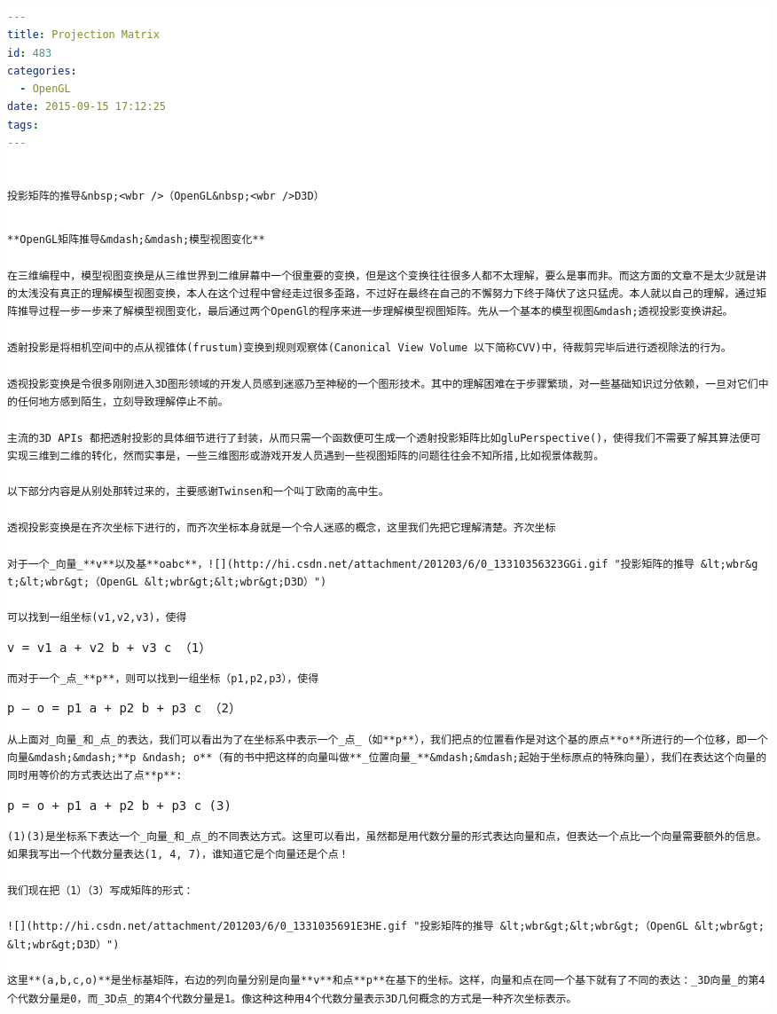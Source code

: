 ```yaml
---
title: Projection Matrix
id: 483
categories:
  - OpenGL
date: 2015-09-15 17:12:25
tags:
---
```


# 
	投影矩阵的推导&nbsp;<wbr />（OpenGL&nbsp;<wbr />D3D）

## 
	**OpenGL矩阵推导&mdash;&mdash;模型视图变化**

	在三维编程中，模型视图变换是从三维世界到二维屏幕中一个很重要的变换，但是这个变换往往很多人都不太理解，要么是事而非。而这方面的文章不是太少就是讲的太浅没有真正的理解模型视图变换，本人在这个过程中曾经走过很多歪路，不过好在最终在自己的不懈努力下终于降伏了这只猛虎。本人就以自己的理解，通过矩阵推导过程一步一步来了解模型视图变化，最后通过两个OpenGl的程序来进一步理解模型视图矩阵。先从一个基本的模型视图&mdash;透视投影变换讲起。

	透射投影是将相机空间中的点从视锥体(frustum)变换到规则观察体(Canonical View Volume 以下简称CVV)中，待裁剪完毕后进行透视除法的行为。

	透视投影变换是令很多刚刚进入3D图形领域的开发人员感到迷惑乃至神秘的一个图形技术。其中的理解困难在于步骤繁琐，对一些基础知识过分依赖，一旦对它们中的任何地方感到陌生，立刻导致理解停止不前。

	主流的3D APIs 都把透射投影的具体细节进行了封装，从而只需一个函数便可生成一个透射投影矩阵比如gluPerspective()，使得我们不需要了解其算法便可实现三维到二维的转化，然而实事是，一些三维图形或游戏开发人员遇到一些视图矩阵的问题往往会不知所措,比如视景体裁剪。

	以下部分内容是从别处那转过来的，主要感谢Twinsen和一个叫丁欧南的高中生。

	透视投影变换是在齐次坐标下进行的，而齐次坐标本身就是一个令人迷惑的概念，这里我们先把它理解清楚。齐次坐标

	对于一个_向量_**v**以及基**oabc**，![](http://hi.csdn.net/attachment/201203/6/0_13310356323GGi.gif "投影矩阵的推导 &lt;wbr&gt;&lt;wbr&gt;（OpenGL &lt;wbr&gt;&lt;wbr&gt;D3D）")

	可以找到一组坐标(v1,v2,v3)，使得

<pre class="brush:php;">
v&nbsp;= v1&nbsp;a&nbsp;+ v2&nbsp;b +&nbsp;v3&nbsp;c （1）</pre>

	而对于一个_点_**p**，则可以找到一组坐标（p1,p2,p3），使得

<pre class="brush:php;">
p&nbsp;&ndash;&nbsp;o&nbsp;= p1&nbsp;a +&nbsp;p2&nbsp;b&nbsp;+ p3&nbsp;c （2）</pre>

	从上面对_向量_和_点_的表达，我们可以看出为了在坐标系中表示一个_点_（如**p**），我们把点的位置看作是对这个基的原点**o**所进行的一个位移，即一个向量&mdash;&mdash;**p &ndash; o**（有的书中把这样的向量叫做**_位置向量_**&mdash;&mdash;起始于坐标原点的特殊向量），我们在表达这个向量的同时用等价的方式表达出了点**p**:

<pre class="brush:php;">
p&nbsp;=&nbsp;o&nbsp;+ p1&nbsp;a +&nbsp;p2&nbsp;b&nbsp;+ p3&nbsp;c (3)</pre>

	(1)(3)是坐标系下表达一个_向量_和_点_的不同表达方式。这里可以看出，虽然都是用代数分量的形式表达向量和点，但表达一个点比一个向量需要额外的信息。如果我写出一个代数分量表达(1, 4, 7)，谁知道它是个向量还是个点！

	我们现在把（1）（3）写成矩阵的形式：

	![](http://hi.csdn.net/attachment/201203/6/0_1331035691E3HE.gif "投影矩阵的推导 &lt;wbr&gt;&lt;wbr&gt;（OpenGL &lt;wbr&gt;&lt;wbr&gt;D3D）")

	这里**(a,b,c,o)**是坐标基矩阵，右边的列向量分别是向量**v**和点**p**在基下的坐标。这样，向量和点在同一个基下就有了不同的表达：_3D向量_的第4个代数分量是0，而_3D点_的第4个代数分量是1。像这种这种用4个代数分量表示3D几何概念的方式是一种齐次坐标表示。
